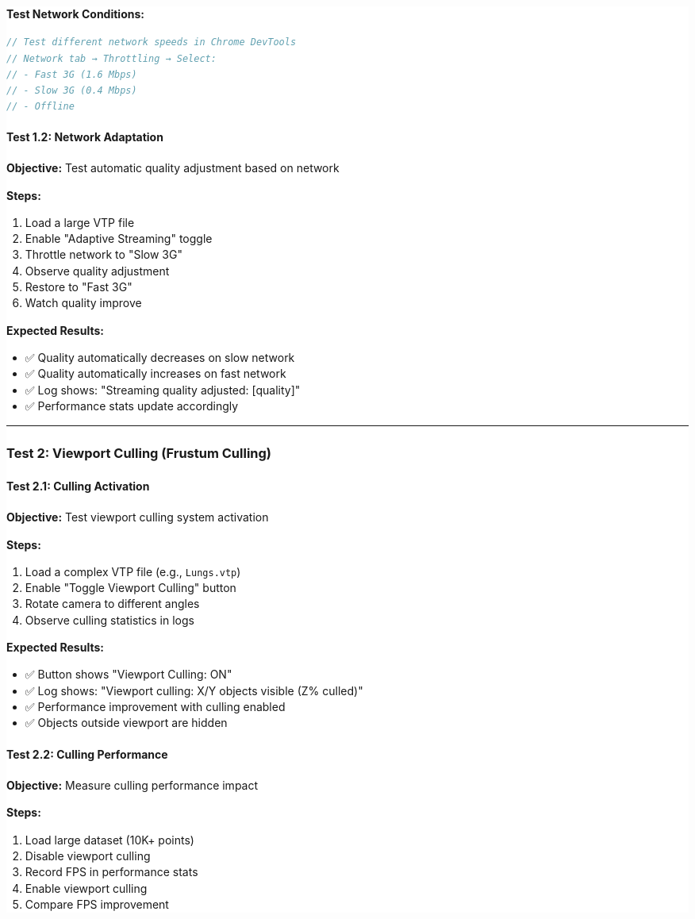 **Test Network Conditions:**
```javascript
// Test different network speeds in Chrome DevTools
// Network tab → Throttling → Select:
// - Fast 3G (1.6 Mbps)
// - Slow 3G (0.4 Mbps)  
// - Offline
```

#### **Test 1.2: Network Adaptation**
**Objective:** Test automatic quality adjustment based on network

**Steps:**
1. Load a large VTP file
2. Enable "Adaptive Streaming" toggle
3. Throttle network to "Slow 3G"
4. Observe quality adjustment
5. Restore to "Fast 3G"
6. Watch quality improve

**Expected Results:**
- ✅ Quality automatically decreases on slow network
- ✅ Quality automatically increases on fast network
- ✅ Log shows: "Streaming quality adjusted: [quality]"
- ✅ Performance stats update accordingly

---

### **Test 2: Viewport Culling (Frustum Culling)**

#### **Test 2.1: Culling Activation**
**Objective:** Test viewport culling system activation

**Steps:**
1. Load a complex VTP file (e.g., `Lungs.vtp`)
2. Enable "Toggle Viewport Culling" button
3. Rotate camera to different angles
4. Observe culling statistics in logs

**Expected Results:**
- ✅ Button shows "Viewport Culling: ON"
- ✅ Log shows: "Viewport culling: X/Y objects visible (Z% culled)"
- ✅ Performance improvement with culling enabled
- ✅ Objects outside viewport are hidden

#### **Test 2.2: Culling Performance**
**Objective:** Measure culling performance impact

**Steps:**
1. Load large dataset (10K+ points)
2. Disable viewport culling
3. Record FPS in performance stats
4. Enable viewport culling
5. Compare FPS improvement
